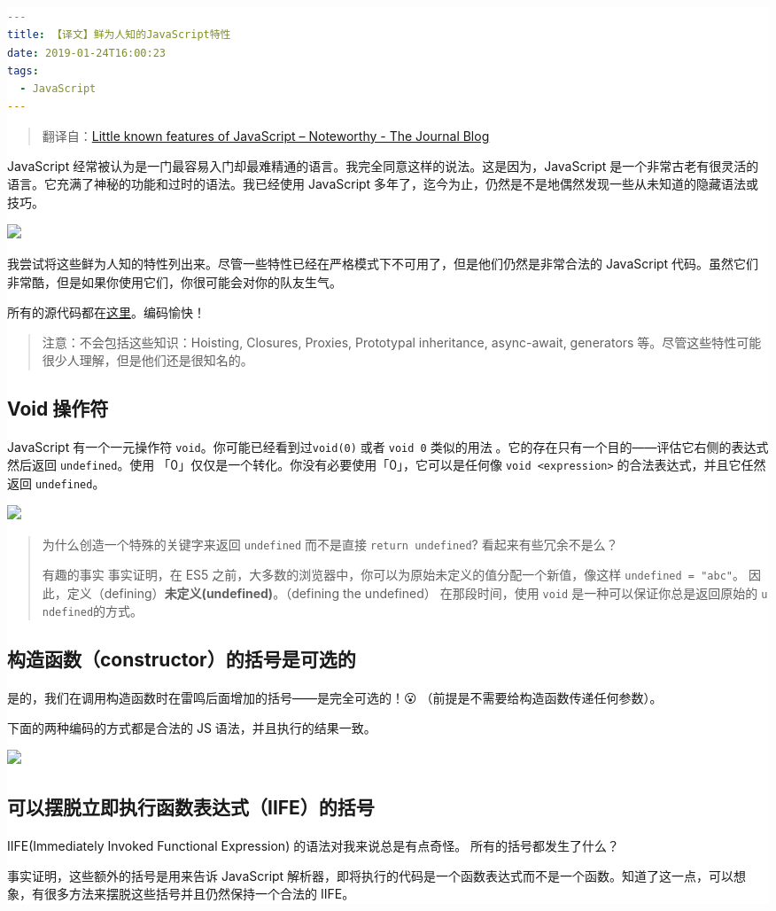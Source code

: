```yaml
---
title: 【译文】鲜为人知的JavaScript特性
date: 2019-01-24T16:00:23
tags:
  - JavaScript
---
```


> 翻译自：[Little known features of JavaScript – Noteworthy - The Journal Blog](https://blog.usejournal.com/little-known-features-of-javascript-901665291387)

JavaScript 经常被认为是一门最容易入门却最难精通的语言。我完全同意这样的说法。这是因为，JavaScript 是一个非常古老有很灵活的语言。它充满了神秘的功能和过时的语法。我已经使用 JavaScript 多年了，迄今为止，仍然是不是地偶然发现一些从未知道的隐藏语法或技巧。

![](https://imgs.beacelee.com/2019/little-know/1.png)


我尝试将这些鲜为人知的特性列出来。尽管一些特性已经在严格模式下不可用了，但是他们仍然是非常合法的 JavaScript 代码。虽然它们非常酷，但是如果你使用它们，你很可能会对你的队友生气。

所有的源代码都在[这里](https://gist.github.com/viral-sh/98813f83f4afe9dce5a74e176f88724f)。编码愉快！

> 注意：不会包括这些知识：Hoisting, Closures, Proxies, Prototypal inheritance, async-await, generators 等。尽管这些特性可能很少人理解，但是他们还是很知名的。

## Void 操作符
JavaScript 有一个一元操作符 `void`。你可能已经看到过`void(0)` 或者 `void 0` 类似的用法 。它的存在只有一个目的——评估它右侧的表达式然后返回 `undefined`。使用 「0」仅仅是一个转化。你没有必要使用「0」，它可以是任何像 `void <expression>` 的合法表达式，并且它任然返回 `undefined`。

![](https://imgs.beacelee.com/2019/little-know/code-1.png)


> 为什么创造一个特殊的关键字来返回 `undefined` 而不是直接 `return undefined`?
> 看起来有些冗余不是么？
>
> 有趣的事实
> 事实证明，在 ES5 之前，大多数的浏览器中，你可以为原始未定义的值分配一个新值，像这样 `undefined = "abc"`。
> 因此，定义（defining）**未定义(undefined)**。（defining the undefined）
> 在那段时间，使用 `void` 是一种可以保证你总是返回原始的 `undefined`的方式。

## 构造函数（constructor）的括号是可选的
是的，我们在调用构造函数时在雷鸣后面增加的括号——是完全可选的！😮 （前提是不需要给构造函数传递任何参数）。

下面的两种编码的方式都是合法的 JS 语法，并且执行的结果一致。

![](https://imgs.beacelee.com/2019/little-know/code-2.png)


## 可以摆脱立即执行函数表达式（IIFE）的括号
IIFE(Immediately Invoked Functional Expression)  的语法对我来说总是有点奇怪。
所有的括号都发生了什么？

事实证明，这些额外的括号是用来告诉 JavaScript 解析器，即将执行的代码是一个函数表达式而不是一个函数。知道了这一点，可以想象，有很多方法来摆脱这些括号并且仍然保持一个合法的 IIFE。
